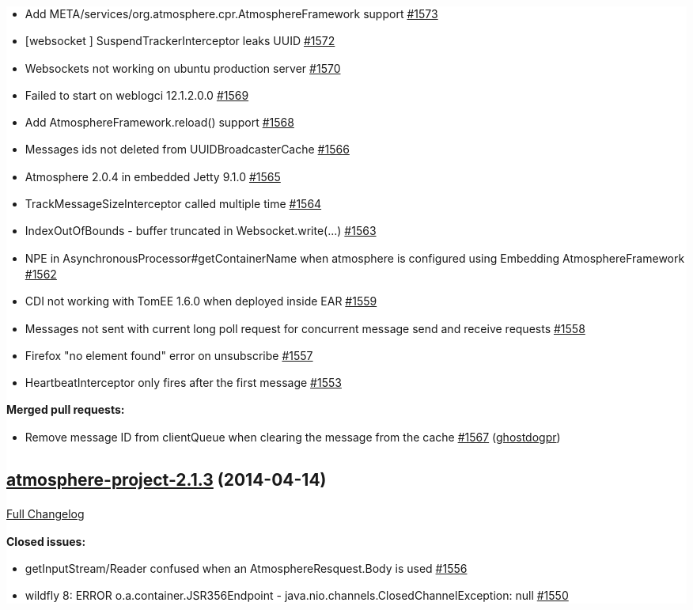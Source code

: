 - Add META/services/org.atmosphere.cpr.AtmosphereFramework support [\#1573](https://github.com/Atmosphere/atmosphere/issues/1573)

- \[websocket \] SuspendTrackerInterceptor leaks UUID [\#1572](https://github.com/Atmosphere/atmosphere/issues/1572)

- Websockets not working on ubuntu production server [\#1570](https://github.com/Atmosphere/atmosphere/issues/1570)

- Failed to start on weblogci 12.1.2.0.0 [\#1569](https://github.com/Atmosphere/atmosphere/issues/1569)

- Add AtmosphereFramework.reload\(\) support [\#1568](https://github.com/Atmosphere/atmosphere/issues/1568)

- Messages ids not deleted from UUIDBroadcasterCache [\#1566](https://github.com/Atmosphere/atmosphere/issues/1566)

- Atmosphere 2.0.4 in embedded Jetty 9.1.0 [\#1565](https://github.com/Atmosphere/atmosphere/issues/1565)

- TrackMessageSizeInterceptor called multiple time [\#1564](https://github.com/Atmosphere/atmosphere/issues/1564)

- IndexOutOfBounds - buffer truncated in Websocket.write\(...\) [\#1563](https://github.com/Atmosphere/atmosphere/issues/1563)

- NPE in AsynchronousProcessor\#getContainerName when atmosphere is configured using Embedding AtmosphereFramework [\#1562](https://github.com/Atmosphere/atmosphere/issues/1562)

- CDI not working with TomEE 1.6.0 when deployed inside EAR [\#1559](https://github.com/Atmosphere/atmosphere/issues/1559)

- Messages not sent with current long poll request for concurrent message send and receive requests [\#1558](https://github.com/Atmosphere/atmosphere/issues/1558)

- Firefox "no element found" error on unsubscribe [\#1557](https://github.com/Atmosphere/atmosphere/issues/1557)

- HeartbeatInterceptor only fires after the first message [\#1553](https://github.com/Atmosphere/atmosphere/issues/1553)

**Merged pull requests:**

- Remove message ID from clientQueue when clearing the message from the cache [\#1567](https://github.com/Atmosphere/atmosphere/pull/1567) ([ghostdogpr](https://github.com/ghostdogpr))

## [atmosphere-project-2.1.3](https://github.com/Atmosphere/atmosphere/tree/atmosphere-project-2.1.3) (2014-04-14)

[Full Changelog](https://github.com/Atmosphere/atmosphere/compare/atmosphere-project-2.1.2...atmosphere-project-2.1.3)

**Closed issues:**

- getInputStream/Reader confused when an AtmosphereResquest.Body is used [\#1556](https://github.com/Atmosphere/atmosphere/issues/1556)

- wildfly 8: ERROR o.a.container.JSR356Endpoint -  java.nio.channels.ClosedChannelException: null  [\#1550](https://github.com/Atmosphere/atmosphere/issues/1550)
